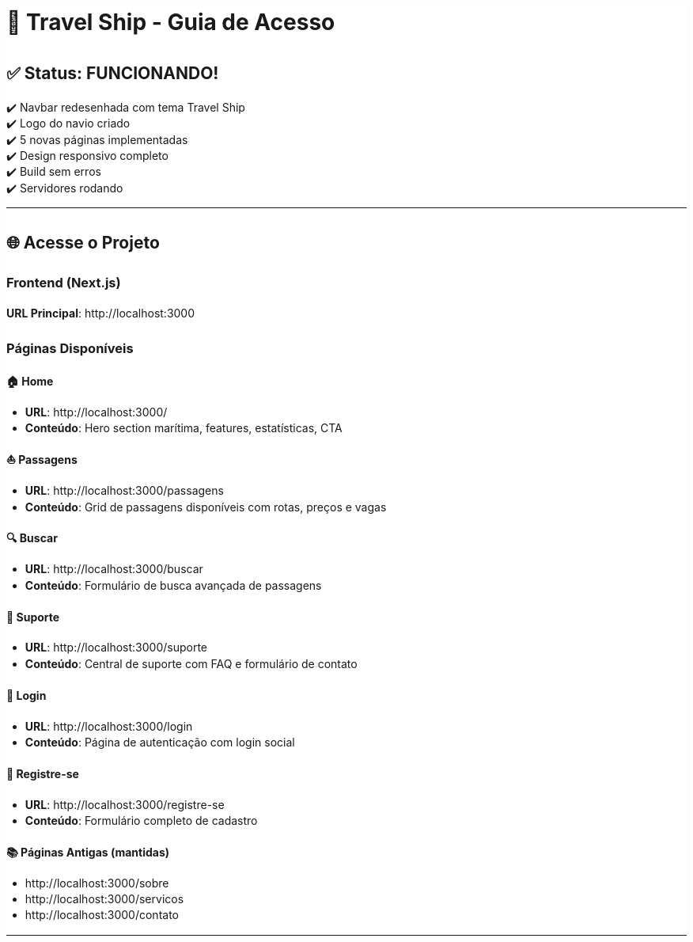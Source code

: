 # 🚢 Travel Ship - Guia de Acesso

## ✅ Status: FUNCIONANDO!

✔️ Navbar redesenhada com tema Travel Ship  
✔️ Logo do navio criado  
✔️ 5 novas páginas implementadas  
✔️ Design responsivo completo  
✔️ Build sem erros  
✔️ Servidores rodando  

---

## 🌐 Acesse o Projeto

### Frontend (Next.js)
**URL Principal**: http://localhost:3000

### Páginas Disponíveis

#### 🏠 Home
- **URL**: http://localhost:3000/
- **Conteúdo**: Hero section marítima, features, estatísticas, CTA

#### ⛵ Passagens
- **URL**: http://localhost:3000/passagens
- **Conteúdo**: Grid de passagens disponíveis com rotas, preços e vagas

#### 🔍 Buscar
- **URL**: http://localhost:3000/buscar
- **Conteúdo**: Formulário de busca avançada de passagens

#### 👥 Suporte
- **URL**: http://localhost:3000/suporte
- **Conteúdo**: Central de suporte com FAQ e formulário de contato

#### 🔐 Login
- **URL**: http://localhost:3000/login
- **Conteúdo**: Página de autenticação com login social

#### 📝 Registre-se
- **URL**: http://localhost:3000/registre-se
- **Conteúdo**: Formulário completo de cadastro

#### 📚 Páginas Antigas (mantidas)
- http://localhost:3000/sobre
- http://localhost:3000/servicos
- http://localhost:3000/contato

---